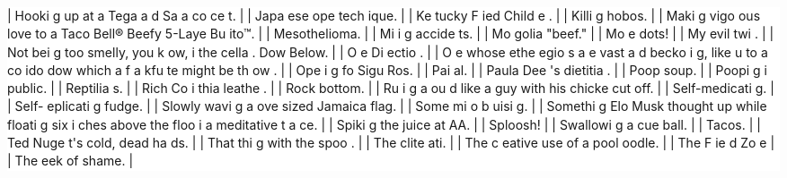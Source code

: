 | Hooki g up at a Tega  a d Sa a co ce t. |
| Japa ese  ope tech ique. |
| Ke tucky F ied Child e . |
| Killi g hobos. |
| Maki g vigo ous love to a Taco Bell® Beefy 5-Laye  Bu ito™. |
| Mesothelioma. |
| Mi i g accide ts. |
| Mo golia  "beef." |
| Mo e dots! |
| My evil twi . |
| Not bei g too smelly, you k ow, i  the cella .  Dow  Below. |
| O e Di ectio . |
| O e whose  ethe   egio s a e vast a d becko i g, like u to a co ido  dow  which a f a kfu te  might be th ow . |
| Ope i g fo  Sigu  Ros. |
| Pai al. |
| Paula Dee 's dietitia . |
| Poop soup. |
| Poopi g i  public. |
| Reptilia s. |
| Rich Co i thia  leathe . |
| Rock bottom. |
| Ru i g a ou d like a guy with his chicke  cut off. |
| Self-medicati g. |
| Self- eplicati g fudge. |
| Slowly wavi g a  ove sized Jamaica  flag. |
| Some mi o  b uisi g. |
| Somethi g Elo  Musk thought up while floati g six i ches above the floo  i  a meditative t a ce. |
| Spiki g the juice at AA. |
| Sploosh! |
| Swallowi g a cue ball. |
| Tacos. |
| Ted Nuge t's cold, dead ha ds. |
| That thi g with the spoo . |
| The clite ati. |
| The c eative use of a pool  oodle. |
| The F ie d Zo e |
| The  eek of shame. |